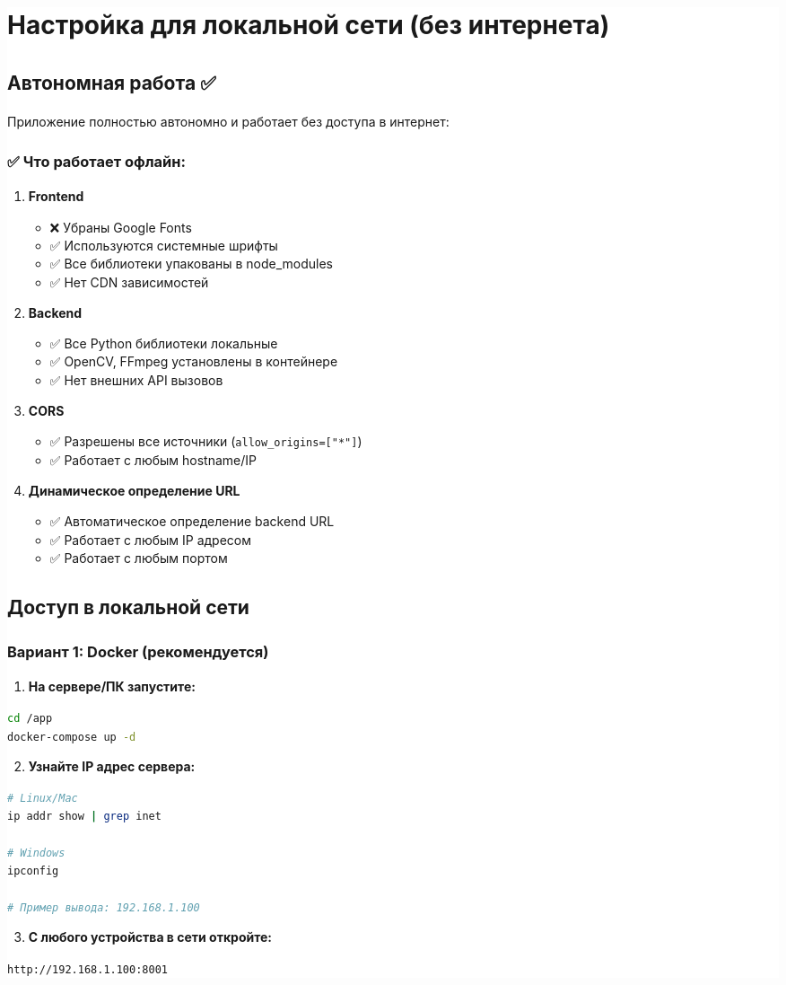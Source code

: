 # Настройка для локальной сети (без интернета)

## Автономная работа ✅

Приложение полностью автономно и работает без доступа в интернет:

### ✅ Что работает офлайн:

1. **Frontend**
   - ❌ Убраны Google Fonts
   - ✅ Используются системные шрифты
   - ✅ Все библиотеки упакованы в node_modules
   - ✅ Нет CDN зависимостей

2. **Backend**
   - ✅ Все Python библиотеки локальные
   - ✅ OpenCV, FFmpeg установлены в контейнере
   - ✅ Нет внешних API вызовов

3. **CORS**
   - ✅ Разрешены все источники (`allow_origins=["*"]`)
   - ✅ Работает с любым hostname/IP

4. **Динамическое определение URL**
   - ✅ Автоматическое определение backend URL
   - ✅ Работает с любым IP адресом
   - ✅ Работает с любым портом

## Доступ в локальной сети

### Вариант 1: Docker (рекомендуется)

1. **На сервере/ПК запустите:**
```bash
cd /app
docker-compose up -d
```

2. **Узнайте IP адрес сервера:**
```bash
# Linux/Mac
ip addr show | grep inet

# Windows
ipconfig

# Пример вывода: 192.168.1.100
```

3. **С любого устройства в сети откройте:**
```
http://192.168.1.100:8001
```
